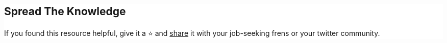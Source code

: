## Spread The Knowledge

If you found this resource helpful, give it a ⭐️ and [share](http://twitter.com/intent/tweet?text=Check%20out%20the%20complete%20Web3%20Interview%20Preparation%20Guide%20made%20by%20%40noahliechti&url=https://github.com/noahliechti/web3-interview-preparation) it with your job-seeking frens or your twitter community.
